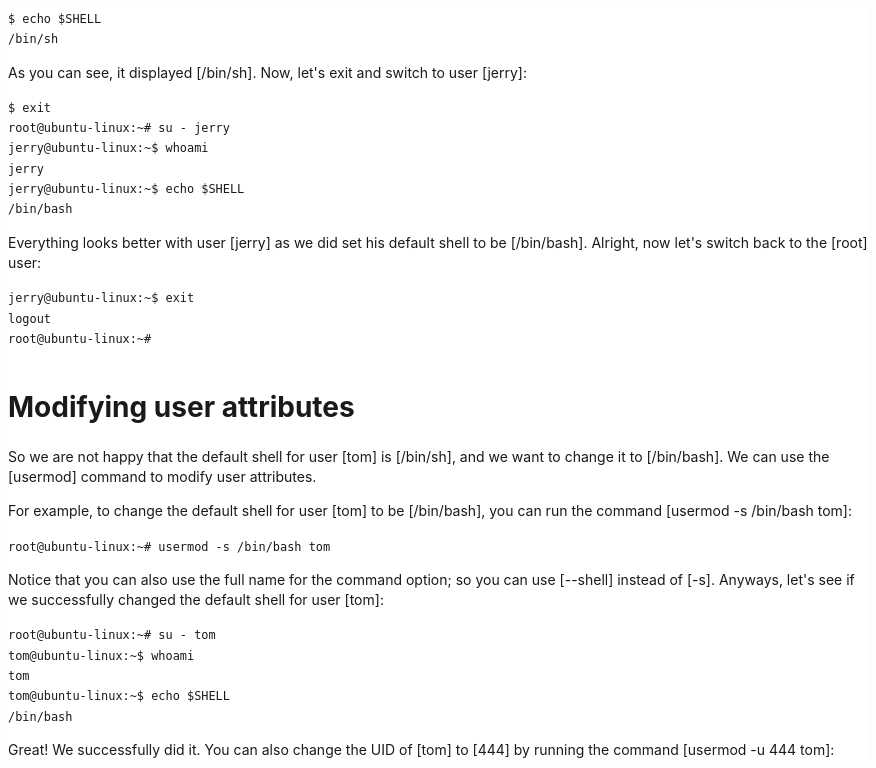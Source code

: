 ``` 
$ echo $SHELL
/bin/sh
```

As you can see, it displayed [/bin/sh]. Now, let\'s exit and
switch to user [jerry]:

``` 
$ exit
root@ubuntu-linux:~# su - jerry 
jerry@ubuntu-linux:~$ whoami 
jerry
jerry@ubuntu-linux:~$ echo $SHELL
/bin/bash
```

Everything looks better with user [jerry] as we did set his
default shell to be [/bin/bash]. Alright, now let\'s switch back
to the [root] user:

``` 
jerry@ubuntu-linux:~$ exit 
logout
root@ubuntu-linux:~#
```


Modifying user attributes
=========================


So we are not happy that the default shell for user [tom] is
[/bin/sh], and we want to change it to [/bin/bash]. We can
use the [usermod] command to modify user attributes.

For example, to change the default shell for user [tom] to be
[/bin/bash], you can run the command [usermod -s /bin/bash
tom]:

``` 
root@ubuntu-linux:~# usermod -s /bin/bash tom
```

Notice that you can also use the full name for the command option; so
you can use [\--shell] instead of [-s]. Anyways, let\'s see
if we successfully changed the default shell for user [tom]:

``` 
root@ubuntu-linux:~# su - tom 
tom@ubuntu-linux:~$ whoami 
tom
tom@ubuntu-linux:~$ echo $SHELL
/bin/bash
```

Great! We successfully did it. You can also change the UID of
[tom] to [444] by running the command [usermod -u 444
tom]:
